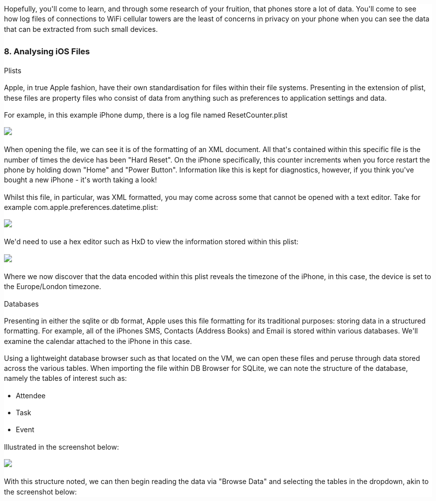 Hopefully, you'll come to learn, and through some research of your fruition, that phones store a lot of data. You'll come to see how log files of connections to WiFi cellular towers are the least of concerns in privacy on your phone when you can see the data that can be extracted from such small devices.

### 8. Analysing iOS Files 

Plists

Apple, in true Apple fashion, have their own standardisation for files within their file systems. Presenting in the extension of plist, these files are property files who consist of data from anything such as preferences to application settings and data.

For example, in this example iPhone dump, there is a log file named ResetCounter.plist

![](https://i.imgur.com/uadh5MR.png)

When opening the file, we can see it is of the formatting of an XML document. All that's contained within this specific file is the number of times the device has been "Hard Reset". On the iPhone specifically, this counter increments when you force restart the phone by holding down "Home" and "Power Button". Information like this is kept for diagnostics, however, if you think you've bought a new iPhone - it's worth taking a look!

Whilst this file, in particular, was XML formatted, you may come across some that cannot be opened with a text editor. Take for example com.apple.preferences.datetime.plist:

![](https://i.imgur.com/mDXJ44u.png)

We'd need to use a hex editor such as HxD to view the information stored within this plist:

![](https://i.imgur.com/EFndpH2.png)

Where we now discover that the data encoded within this plist reveals the timezone of the iPhone, in this case, the device is set to the Europe/London timezone.

Databases

Presenting in either the sqlite or db format, Apple uses this file formatting for its traditional purposes: storing data in a structured formatting. For example, all of the iPhones SMS, Contacts (Address Books) and Email is stored within various databases. We'll examine the calendar attached to the iPhone in this case.

Using a lightweight database browser such as that located on the VM, we can open these files and peruse through data stored across the various tables. When importing the file within DB Browser for SQLite, we can note the structure of the database, namely the tables of interest such as:
- Attendee

- Task

- Event

Illustrated in the screenshot below:

![](https://i.imgur.com/FtJjI6b.png)

With this structure noted, we can then begin reading the data via "Browse Data" and selecting the tables in the dropdown, akin to the screenshot below:
